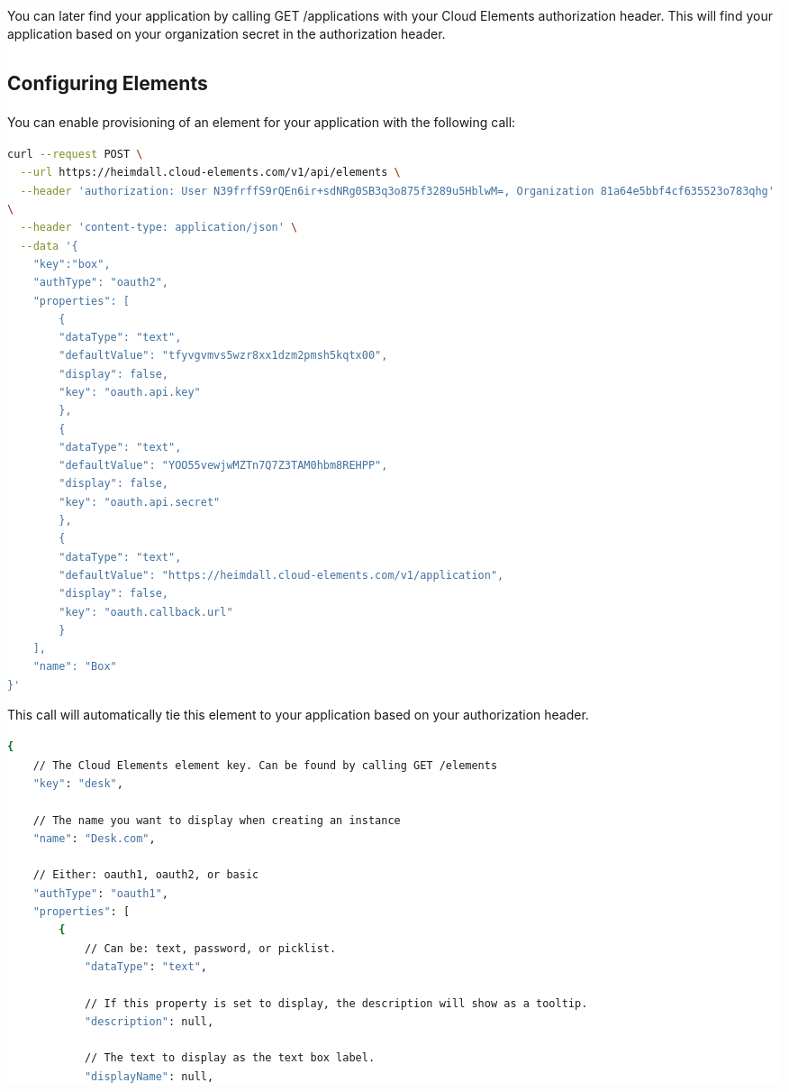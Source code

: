 You can later find your application by calling GET /applications with your Cloud Elements authorization header. This will find your application based on your organization secret in the authorization header. 


## Configuring Elements <a name="configureElements"></a>  

You can enable provisioning of an element for your application with the following call: 

```bash
curl --request POST \
  --url https://heimdall.cloud-elements.com/v1/api/elements \
  --header 'authorization: User N39frffS9rQEn6ir+sdNRg0SB3q3o875f3289u5HblwM=, Organization 81a64e5bbf4cf635523o783qhg' \
  --header 'content-type: application/json' \
  --data '{
	"key":"box",
	"authType": "oauth2",
    "properties": [
        {
        "dataType": "text",
        "defaultValue": "tfyvgvmvs5wzr8xx1dzm2pmsh5kqtx00",
        "display": false,
        "key": "oauth.api.key"
        },
        {
        "dataType": "text",
        "defaultValue": "YOO55vewjwMZTn7Q7Z3TAM0hbm8REHPP",
        "display": false,
        "key": "oauth.api.secret"
        },
        {
        "dataType": "text",
        "defaultValue": "https://heimdall.cloud-elements.com/v1/application",
        "display": false,
        "key": "oauth.callback.url"
        }
    ],
    "name": "Box"
}'
```

This call will automatically tie this element to your application based on your authorization header. 
```bash 
{
    // The Cloud Elements element key. Can be found by calling GET /elements
    "key": "desk",
    
    // The name you want to display when creating an instance
    "name": "Desk.com",

    // Either: oauth1, oauth2, or basic
    "authType": "oauth1",     
    "properties": [
        {
            // Can be: text, password, or picklist.  
            "dataType": "text", 

            // If this property is set to display, the description will show as a tooltip.  
            "description": null, 

            // The text to display as the text box label.  
            "displayName": null, 

```